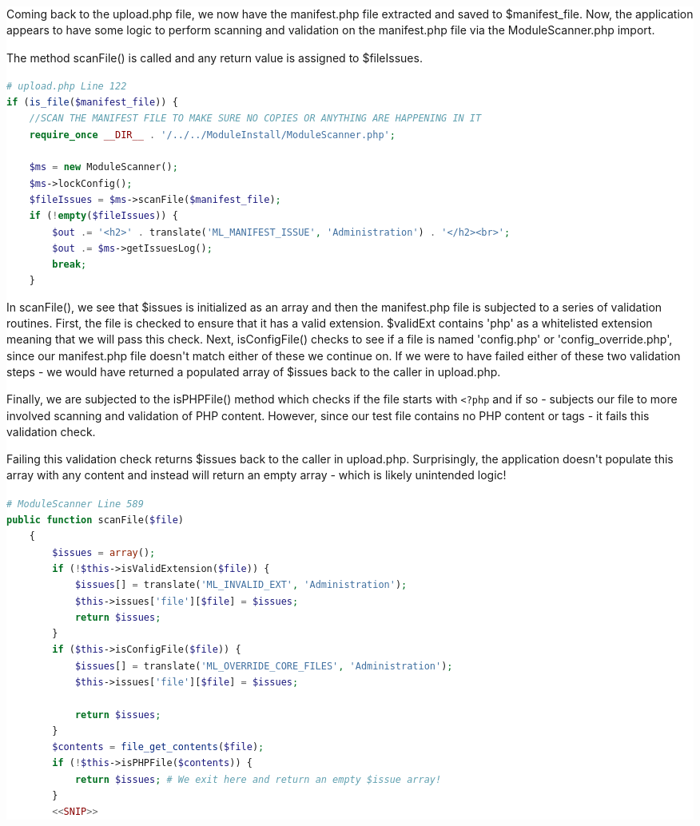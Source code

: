 Coming back to the upload.php file, we now have the manifest.php file extracted and saved to $manifest_file. Now, the application appears to have some logic to perform scanning and validation on the manifest.php file via the ModuleScanner.php import.

The method scanFile() is called and any return value is assigned to $fileIssues.


```PHP
# upload.php Line 122
if (is_file($manifest_file)) {
	//SCAN THE MANIFEST FILE TO MAKE SURE NO COPIES OR ANYTHING ARE HAPPENING IN IT
	require_once __DIR__ . '/../../ModuleInstall/ModuleScanner.php';

	$ms = new ModuleScanner();
	$ms->lockConfig();
	$fileIssues = $ms->scanFile($manifest_file);
	if (!empty($fileIssues)) {
		$out .= '<h2>' . translate('ML_MANIFEST_ISSUE', 'Administration') . '</h2><br>';
		$out .= $ms->getIssuesLog();
		break;
	}
```

In scanFile(), we see that $issues is initialized as an array and then the manifest.php file is subjected to a series of validation routines. First, the file is checked to ensure that it has a valid extension. $validExt contains 'php' as a whitelisted extension meaning that we will pass this check. Next, isConfigFile() checks to see if a file is named 'config.php' or 'config_override.php', since our manifest.php file doesn't match either of these we continue on. If we were to have failed either of these two validation steps - we would have returned a populated array of $issues back to the caller in upload.php.

Finally, we are subjected to the isPHPFile() method which checks if the file starts with `<?php` and if so - subjects our file to more involved scanning and validation of PHP content. However, since our test file contains no PHP content or tags - it fails this validation check.

Failing this validation check returns $issues back to the caller in upload.php. Surprisingly, the application doesn't populate this array with any content and instead will return an empty array - which is likely unintended logic!



```PHP
# ModuleScanner Line 589
public function scanFile($file)
    {
        $issues = array();
        if (!$this->isValidExtension($file)) {
            $issues[] = translate('ML_INVALID_EXT', 'Administration');
            $this->issues['file'][$file] = $issues;
            return $issues;
        }
        if ($this->isConfigFile($file)) {
            $issues[] = translate('ML_OVERRIDE_CORE_FILES', 'Administration');
            $this->issues['file'][$file] = $issues;

            return $issues;
        }
        $contents = file_get_contents($file);
        if (!$this->isPHPFile($contents)) {
            return $issues; # We exit here and return an empty $issue array!
        }
        <<SNIP>>
```
